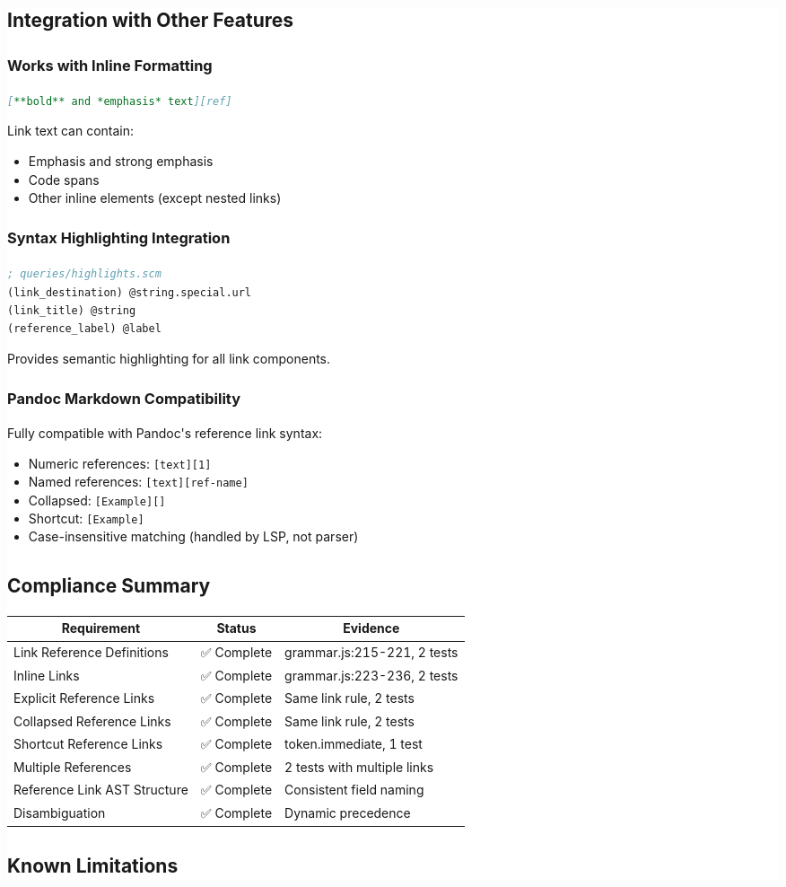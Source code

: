 ## Integration with Other Features

### Works with Inline Formatting
```markdown
[**bold** and *emphasis* text][ref]
```

Link text can contain:
- Emphasis and strong emphasis
- Code spans
- Other inline elements (except nested links)

### Syntax Highlighting Integration
```scheme
; queries/highlights.scm
(link_destination) @string.special.url
(link_title) @string
(reference_label) @label
```

Provides semantic highlighting for all link components.

### Pandoc Markdown Compatibility
Fully compatible with Pandoc's reference link syntax:
- Numeric references: `[text][1]`
- Named references: `[text][ref-name]`
- Collapsed: `[Example][]`
- Shortcut: `[Example]`
- Case-insensitive matching (handled by LSP, not parser)

## Compliance Summary

| Requirement | Status | Evidence |
|------------|--------|----------|
| Link Reference Definitions | ✅ Complete | grammar.js:215-221, 2 tests |
| Inline Links | ✅ Complete | grammar.js:223-236, 2 tests |
| Explicit Reference Links | ✅ Complete | Same link rule, 2 tests |
| Collapsed Reference Links | ✅ Complete | Same link rule, 2 tests |
| Shortcut Reference Links | ✅ Complete | token.immediate, 1 test |
| Multiple References | ✅ Complete | 2 tests with multiple links |
| Reference Link AST Structure | ✅ Complete | Consistent field naming |
| Disambiguation | ✅ Complete | Dynamic precedence |

## Known Limitations
